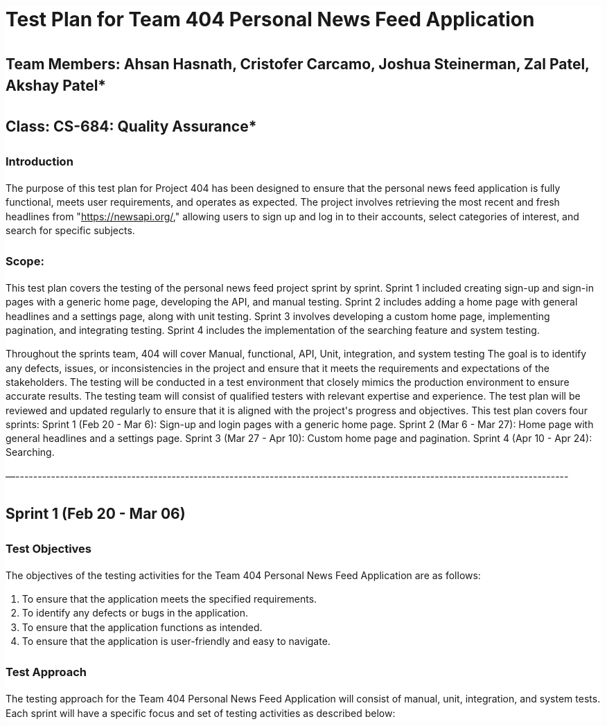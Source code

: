 # Test Plan for Team 404 Personal News Feed Application

## Team Members: Ahsan Hasnath, Cristofer Carcamo, Joshua Steinerman, Zal Patel, Akshay Patel*
## Class: CS-684: Quality Assurance*

### Introduction
The purpose of this test plan for Project 404 has been designed to ensure that the personal news feed application is fully functional, meets user requirements, and operates as expected. The project involves retrieving the most recent and fresh headlines from "https://newsapi.org/," allowing users to sign up and log in to their accounts, select categories of interest, and search for specific subjects.

### Scope:
This test plan covers the testing of the personal news feed project sprint by sprint. Sprint 1 included creating sign-up and sign-in pages with a generic home page, developing the API, and manual testing. Sprint 2 includes adding a home page with general headlines and a settings page, along with unit testing. Sprint 3 involves developing a custom home page, implementing pagination, and integrating testing. Sprint 4 includes the implementation of the searching feature and system testing.

Throughout the sprints team, 404 will cover Manual, functional, API, Unit, integration, and system testing The goal is to identify any defects, issues, or inconsistencies in the project and ensure that it meets the requirements and expectations of the stakeholders.
The testing will be conducted in a test environment that closely mimics the production environment to ensure accurate results. The testing team will consist of qualified testers with relevant expertise and experience. The test plan will be reviewed and updated regularly to ensure that it is aligned with the project's progress and objectives.
This test plan covers four sprints:
Sprint 1 (Feb 20 - Mar 6): Sign-up and login pages with a generic home page.
Sprint 2 (Mar 6 - Mar 27): Home page with general headlines and a settings page.
Sprint 3 (Mar 27 - Apr 10): Custom home page and pagination.
Sprint 4 (Apr 10 - Apr 24): Searching.

—----------------------------------------------------------------------------------------------------------------------------
## Sprint 1 (Feb 20 - Mar 06)
### Test Objectives
The objectives of the testing activities for the Team 404 Personal News Feed Application are as follows:

1. To ensure that the application meets the specified requirements.
2. To identify any defects or bugs in the application.
3. To ensure that the application functions as intended.
4. To ensure that the application is user-friendly and easy to navigate.

### Test Approach
The testing approach for the Team 404 Personal News Feed Application will consist of manual, unit, integration, and system tests. Each sprint will have a specific focus and set of testing activities as described below:
